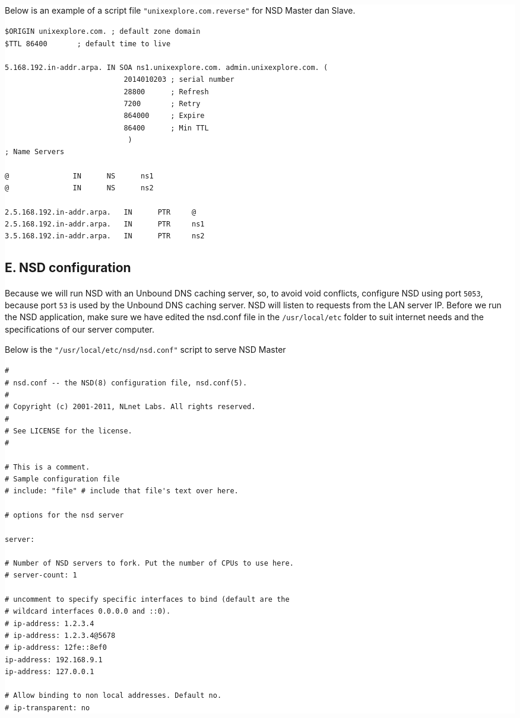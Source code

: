 Below is an example of a script file `"unixexplore.com.reverse"` for  NSD Master dan Slave.

```
$ORIGIN unixexplore.com. ; default zone domain
$TTL 86400       ; default time to live

5.168.192.in-addr.arpa. IN SOA ns1.unixexplore.com. admin.unixexplore.com. (
                            2014010203 ; serial number
                            28800      ; Refresh
                            7200       ; Retry
                            864000     ; Expire
                            86400      ; Min TTL
                             )
; Name Servers

@				IN		NS		ns1
@				IN		NS		ns2

2.5.168.192.in-addr.arpa.	IN		PTR		@
2.5.168.192.in-addr.arpa.	IN		PTR		ns1
3.5.168.192.in-addr.arpa.	IN		PTR		ns2
```



## E. NSD configuration

Because we will run NSD with an Unbound DNS caching server, so, to avoid void conflicts, configure NSD using port `5053`, because port `53` is used by the Unbound DNS caching server. NSD will listen to requests from the LAN server IP. Before we run the NSD application, make sure we have edited the nsd.conf file in the `/usr/local/etc` folder to suit internet needs and the specifications of our server computer.

Below is the `"/usr/local/etc/nsd/nsd.conf"` script to serve NSD Master

```
#
# nsd.conf -- the NSD(8) configuration file, nsd.conf(5).
#
# Copyright (c) 2001-2011, NLnet Labs. All rights reserved.
#
# See LICENSE for the license.
#

# This is a comment.
# Sample configuration file
# include: "file" # include that file's text over here.

# options for the nsd server

server:
 
# Number of NSD servers to fork. Put the number of CPUs to use here.
# server-count: 1

# uncomment to specify specific interfaces to bind (default are the
# wildcard interfaces 0.0.0.0 and ::0).
# ip-address: 1.2.3.4
# ip-address: 1.2.3.4@5678
# ip-address: 12fe::8ef0
ip-address: 192.168.9.1
ip-address: 127.0.0.1

# Allow binding to non local addresses. Default no.
# ip-transparent: no

```